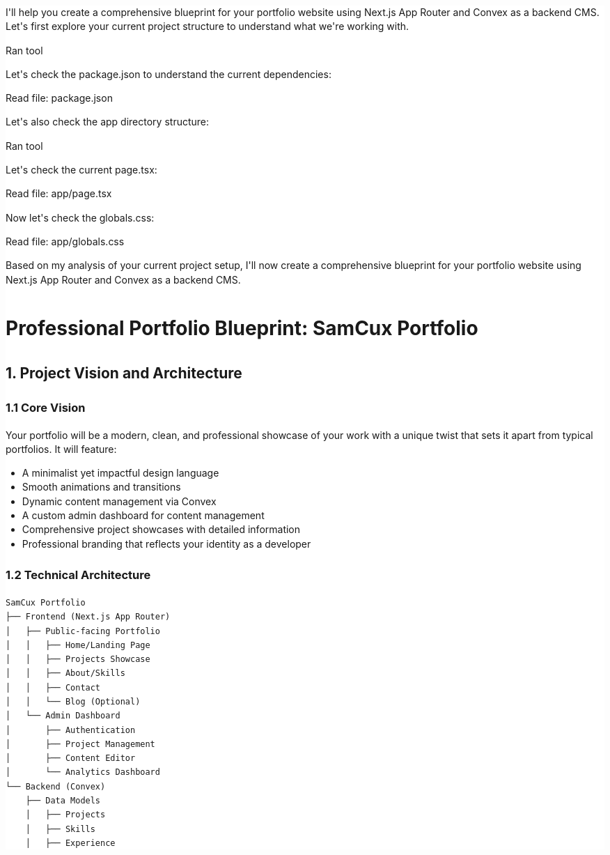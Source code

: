 I'll help you create a comprehensive blueprint for your portfolio website using Next.js App Router and Convex as a backend CMS. Let's first explore your current project structure to understand what we're working with.

Ran tool


Let's check the package.json to understand the current dependencies:

Read file: package.json


Let's also check the app directory structure:

Ran tool




Let's check the current page.tsx:

Read file: app/page.tsx




Now let's check the globals.css:

Read file: app/globals.css




Based on my analysis of your current project setup, I'll now create a comprehensive blueprint for your portfolio website using Next.js App Router and Convex as a backend CMS.

# Professional Portfolio Blueprint: SamCux Portfolio

## 1. Project Vision and Architecture

### 1.1 Core Vision
Your portfolio will be a modern, clean, and professional showcase of your work with a unique twist that sets it apart from typical portfolios. It will feature:

- A minimalist yet impactful design language
- Smooth animations and transitions
- Dynamic content management via Convex
- A custom admin dashboard for content management
- Comprehensive project showcases with detailed information
- Professional branding that reflects your identity as a developer

### 1.2 Technical Architecture

```
SamCux Portfolio
├── Frontend (Next.js App Router)
│   ├── Public-facing Portfolio
│   │   ├── Home/Landing Page
│   │   ├── Projects Showcase
│   │   ├── About/Skills
│   │   ├── Contact
│   │   └── Blog (Optional)
│   └── Admin Dashboard
│       ├── Authentication
│       ├── Project Management
│       ├── Content Editor
│       └── Analytics Dashboard
└── Backend (Convex)
    ├── Data Models
    │   ├── Projects
    │   ├── Skills
    │   ├── Experience
```